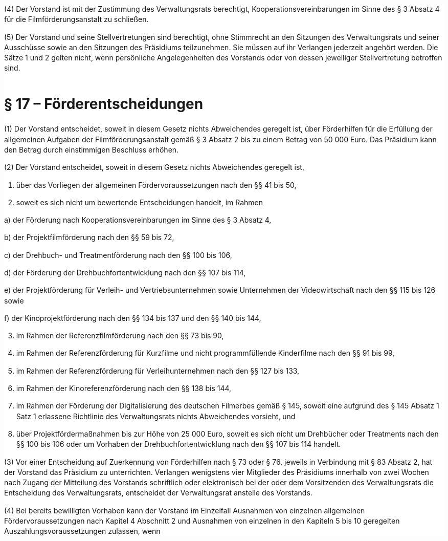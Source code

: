 (4) Der Vorstand ist mit der Zustimmung des Verwaltungsrats berechtigt, Kooperationsvereinbarungen im Sinne des § 3 Absatz 4 für die Filmförderungsanstalt zu schließen.

(5) Der Vorstand und seine Stellvertretungen sind berechtigt, ohne Stimmrecht an den Sitzungen des Verwaltungsrats und seiner Ausschüsse sowie an den Sitzungen des Präsidiums teilzunehmen. Sie müssen auf ihr Verlangen jederzeit angehört werden. Die Sätze 1 und 2 gelten nicht, wenn persönliche Angelegenheiten des Vorstands oder von dessen jeweiliger Stellvertretung betroffen sind.

# § 17 – Förderentscheidungen

(1) Der Vorstand entscheidet, soweit in diesem Gesetz nichts Abweichendes geregelt ist, über Förderhilfen für die Erfüllung der allgemeinen Aufgaben der Filmförderungsanstalt gemäß § 3 Absatz 2 bis zu einem Betrag von 50 000 Euro. Das Präsidium kann den Betrag durch einstimmigen Beschluss erhöhen.

(2) Der Vorstand entscheidet, soweit in diesem Gesetz nichts Abweichendes geregelt ist,

1. über das Vorliegen der allgemeinen Fördervoraussetzungen nach den §§ 41 bis 50,

2. soweit es sich nicht um bewertende Entscheidungen handelt, im Rahmen

a) der Förderung nach Kooperationsvereinbarungen im Sinne des § 3 Absatz 4,

b) der Projektfilmförderung nach den §§ 59 bis 72,

c) der Drehbuch- und Treatmentförderung nach den §§ 100 bis 106,

d) der Förderung der Drehbuchfortentwicklung nach den §§ 107 bis 114,

e) der Projektförderung für Verleih- und Vertriebsunternehmen sowie Unternehmen der Videowirtschaft nach den §§ 115 bis 126 sowie

f) der Kinoprojektförderung nach den §§ 134 bis 137 und den §§ 140 bis 144,

3. im Rahmen der Referenzfilmförderung nach den §§ 73 bis 90,

4. im Rahmen der Referenzförderung für Kurzfilme und nicht programmfüllende Kinderfilme nach den §§ 91 bis 99,

5. im Rahmen der Referenzförderung für Verleihunternehmen nach den §§ 127 bis 133,

6. im Rahmen der Kinoreferenzförderung nach den §§ 138 bis 144,

7. im Rahmen der Förderung der Digitalisierung des deutschen Filmerbes gemäß § 145, soweit eine aufgrund des § 145 Absatz 1 Satz 1 erlassene Richtlinie des Verwaltungsrats nichts Abweichendes vorsieht, und

8. über Projektfördermaßnahmen bis zur Höhe von 25 000 Euro, soweit es sich nicht um Drehbücher oder Treatments nach den §§ 100 bis 106 oder um Vorhaben der Drehbuchfortentwicklung nach den §§ 107 bis 114 handelt.

(3) Vor einer Entscheidung auf Zuerkennung von Förderhilfen nach § 73 oder § 76, jeweils in Verbindung mit § 83 Absatz 2, hat der Vorstand das Präsidium zu unterrichten. Verlangen wenigstens vier Mitglieder des Präsidiums innerhalb von zwei Wochen nach Zugang der Mitteilung des Vorstands schriftlich oder elektronisch bei der oder dem Vorsitzenden des Verwaltungsrats die Entscheidung des Verwaltungsrats, entscheidet der Verwaltungsrat anstelle des Vorstands.

(4) Bei bereits bewilligten Vorhaben kann der Vorstand im Einzelfall Ausnahmen von einzelnen allgemeinen Fördervoraussetzungen nach Kapitel 4 Abschnitt 2 und Ausnahmen von einzelnen in den Kapiteln 5 bis 10 geregelten Auszahlungsvoraussetzungen zulassen, wenn
